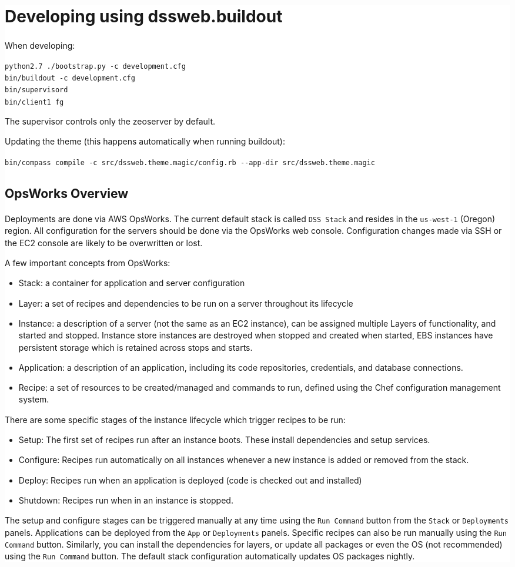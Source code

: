 Developing using dssweb.buildout
================================

When developing:

    python2.7 ./bootstrap.py -c development.cfg
    bin/buildout -c development.cfg
    bin/supervisord
    bin/client1 fg

The supervisor controls only the zeoserver by default.

Updating the theme (this happens automatically when running buildout):

    bin/compass compile -c src/dssweb.theme.magic/config.rb --app-dir src/dssweb.theme.magic

OpsWorks Overview
-----------------

Deployments are done via AWS OpsWorks.  The current default stack is called
`DSS Stack` and resides in the `us-west-1` (Oregon) region.  All configuration
for the servers should be done via the OpsWorks web console.  Configuration
changes made via SSH or the EC2 console are likely to be overwritten or lost.

A few important concepts from OpsWorks:

* Stack: a container for application and server configuration

* Layer: a set of recipes and dependencies to be run on a server throughout
its lifecycle

* Instance: a description of a server (not the same as an EC2 instance), can
be assigned multiple Layers of functionality, and started and stopped.
Instance store instances are destroyed when stopped and created when started,
EBS instances have persistent storage which is retained across stops and
starts.

* Application: a description of an application, including its code
repositories, credentials, and database connections.

* Recipe: a set of resources to be created/managed and commands to run,
defined using the Chef configuration management system.


There are some specific stages of the instance lifecycle which trigger recipes
to be run:

* Setup: The first set of recipes run after an instance boots.  These install
dependencies and setup services.

* Configure: Recipes run automatically on all instances whenever a new
instance is added or removed from the stack.

* Deploy: Recipes run when an application is deployed (code is checked out
and installed)

* Shutdown: Recipes run when in an instance is stopped.


The setup and configure stages can be triggered manually at any time using the
`Run Command` button from the `Stack` or `Deployments` panels.  Applications
can be deployed from the `App` or `Deployments` panels.  Specific recipes can
also be run manually using the `Run Command` button.  Similarly, you can
install the dependencies for layers, or update all packages or even the OS
(not recommended) using the `Run Command` button.  The default stack
configuration automatically updates OS packages nightly.
